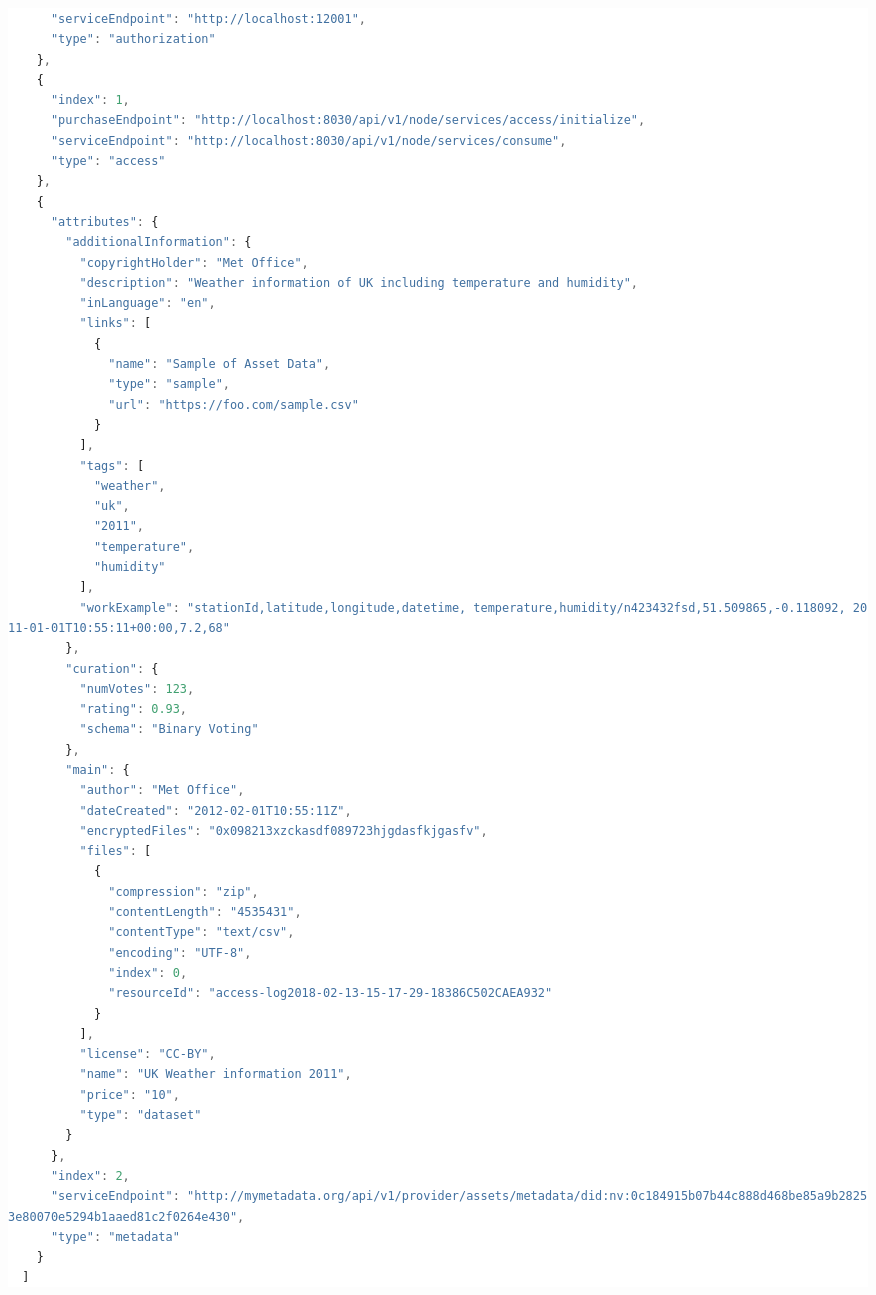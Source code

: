 ```javascript
      "serviceEndpoint": "http://localhost:12001",
      "type": "authorization"
    },
    {
      "index": 1,
      "purchaseEndpoint": "http://localhost:8030/api/v1/node/services/access/initialize",
      "serviceEndpoint": "http://localhost:8030/api/v1/node/services/consume",
      "type": "access"
    },
    {
      "attributes": {
        "additionalInformation": {
          "copyrightHolder": "Met Office",
          "description": "Weather information of UK including temperature and humidity",
          "inLanguage": "en",
          "links": [
            {
              "name": "Sample of Asset Data",
              "type": "sample",
              "url": "https://foo.com/sample.csv"
            }
          ],
          "tags": [
            "weather",
            "uk",
            "2011",
            "temperature",
            "humidity"
          ],
          "workExample": "stationId,latitude,longitude,datetime, temperature,humidity/n423432fsd,51.509865,-0.118092, 2011-01-01T10:55:11+00:00,7.2,68"
        },
        "curation": {
          "numVotes": 123,
          "rating": 0.93,
          "schema": "Binary Voting"
        },
        "main": {
          "author": "Met Office",
          "dateCreated": "2012-02-01T10:55:11Z",
          "encryptedFiles": "0x098213xzckasdf089723hjgdasfkjgasfv",
          "files": [
            {
              "compression": "zip",
              "contentLength": "4535431",
              "contentType": "text/csv",
              "encoding": "UTF-8",
              "index": 0,
              "resourceId": "access-log2018-02-13-15-17-29-18386C502CAEA932"
            }
          ],
          "license": "CC-BY",
          "name": "UK Weather information 2011",
          "price": "10",
          "type": "dataset"
        }
      },
      "index": 2,
      "serviceEndpoint": "http://mymetadata.org/api/v1/provider/assets/metadata/did:nv:0c184915b07b44c888d468be85a9b28253e80070e5294b1aaed81c2f0264e430",
      "type": "metadata"
    }
  ]
```